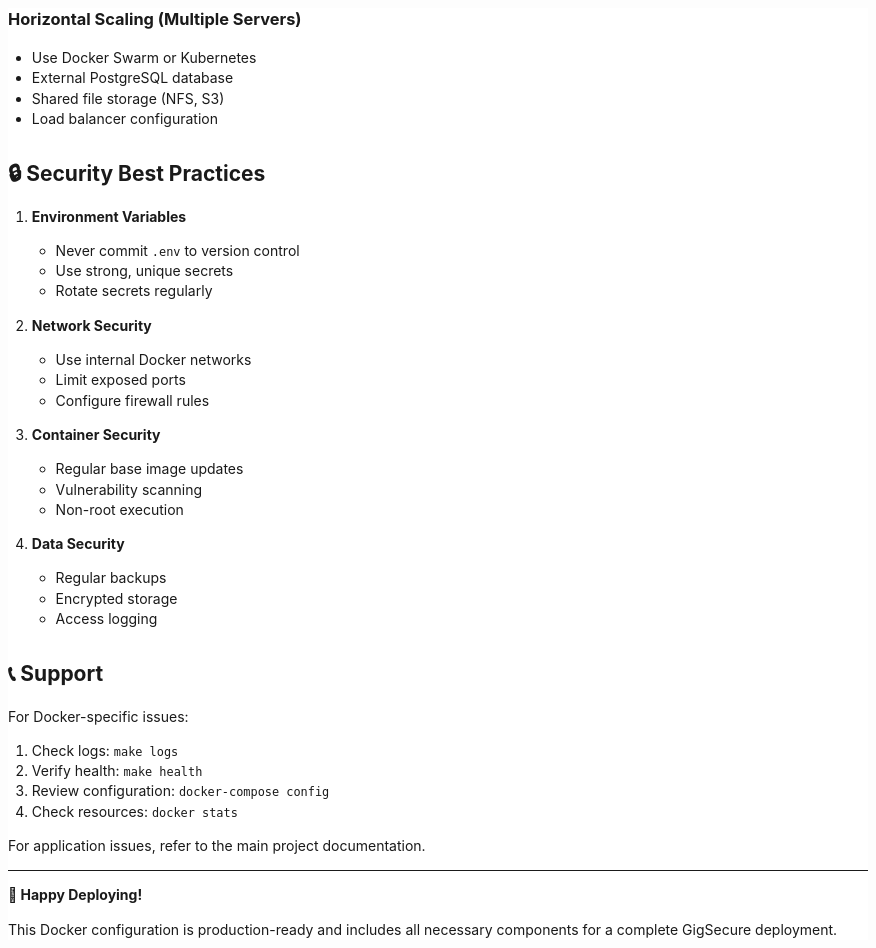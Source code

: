 ### Horizontal Scaling (Multiple Servers)

- Use Docker Swarm or Kubernetes
- External PostgreSQL database
- Shared file storage (NFS, S3)
- Load balancer configuration

## 🔒 Security Best Practices

1. **Environment Variables**
   - Never commit `.env` to version control
   - Use strong, unique secrets
   - Rotate secrets regularly

2. **Network Security**
   - Use internal Docker networks
   - Limit exposed ports
   - Configure firewall rules

3. **Container Security**
   - Regular base image updates
   - Vulnerability scanning
   - Non-root execution

4. **Data Security**
   - Regular backups
   - Encrypted storage
   - Access logging

## 📞 Support

For Docker-specific issues:
1. Check logs: `make logs`
2. Verify health: `make health`
3. Review configuration: `docker-compose config`
4. Check resources: `docker stats`

For application issues, refer to the main project documentation.

---

**🎉 Happy Deploying!**

This Docker configuration is production-ready and includes all necessary components for a complete GigSecure deployment.
